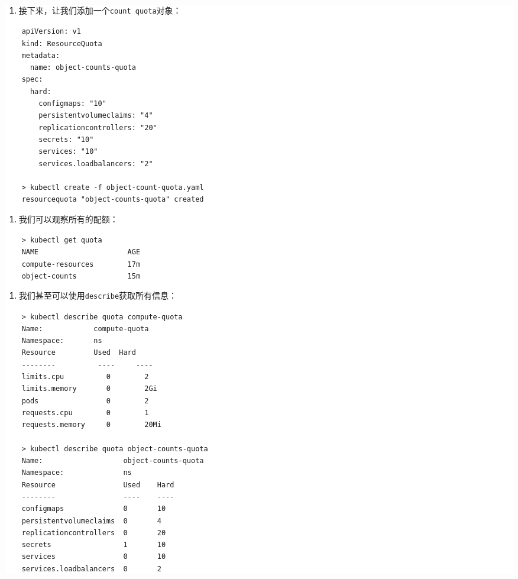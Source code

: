 1.  接下来，让我们添加一个`count quota`对象：

```
    apiVersion: v1
    kind: ResourceQuota
    metadata:
      name: object-counts-quota
    spec:
      hard:
        configmaps: "10"
        persistentvolumeclaims: "4"
        replicationcontrollers: "20"
        secrets: "10"
        services: "10"
        services.loadbalancers: "2"

    > kubectl create -f object-count-quota.yaml
    resourcequota "object-counts-quota" created 
```

1.  我们可以观察所有的配额：

```
    > kubectl get quota
    NAME                     AGE
    compute-resources        17m
    object-counts            15m
```

1.  我们甚至可以使用`describe`获取所有信息：

```
    > kubectl describe quota compute-quota
    Name:            compute-quota
    Namespace:       ns
    Resource         Used  Hard
    --------          ----     ----
    limits.cpu          0        2
    limits.memory       0        2Gi
    pods                0        2
    requests.cpu        0        1
    requests.memory     0        20Mi

    > kubectl describe quota object-counts-quota
    Name:                   object-counts-quota
    Namespace:              ns
    Resource                Used    Hard
    --------                ----    ----
    configmaps              0       10
    persistentvolumeclaims  0       4
    replicationcontrollers  0       20
    secrets                 1       10
    services                0       10
    services.loadbalancers  0       2
```
